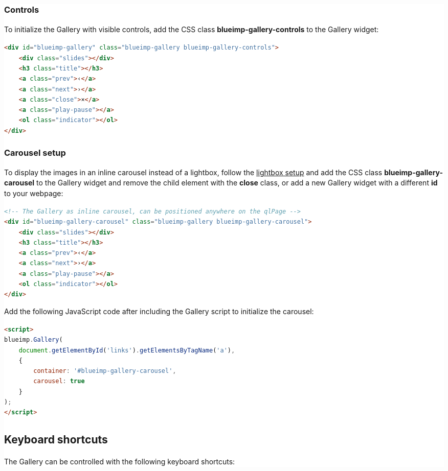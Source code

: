 ### Controls
To initialize the Gallery with visible controls, add the CSS class
**blueimp-gallery-controls** to the Gallery widget:

```html
<div id="blueimp-gallery" class="blueimp-gallery blueimp-gallery-controls">
    <div class="slides"></div>
    <h3 class="title"></h3>
    <a class="prev">‹</a>
    <a class="next">›</a>
    <a class="close">×</a>
    <a class="play-pause"></a>
    <ol class="indicator"></ol>
</div>
```

### Carousel setup
To display the images in an inline carousel instead of a lightbox, follow the
[lightbox setup](#lightbox-setup) and add the CSS class
**blueimp-gallery-carousel** to the Gallery widget and remove the child element
with the **close** class, or add a new Gallery widget with a different **id**
to your webpage:

```html
<!-- The Gallery as inline carousel, can be positioned anywhere on the qlPage -->
<div id="blueimp-gallery-carousel" class="blueimp-gallery blueimp-gallery-carousel">
    <div class="slides"></div>
    <h3 class="title"></h3>
    <a class="prev">‹</a>
    <a class="next">›</a>
    <a class="play-pause"></a>
    <ol class="indicator"></ol>
</div>
```

Add the following JavaScript code after including the Gallery script to
initialize the carousel:

```html
<script>
blueimp.Gallery(
    document.getElementById('links').getElementsByTagName('a'),
    {
        container: '#blueimp-gallery-carousel',
        carousel: true
    }
);
</script>
```

## Keyboard shortcuts
The Gallery can be controlled with the following keyboard shortcuts:
